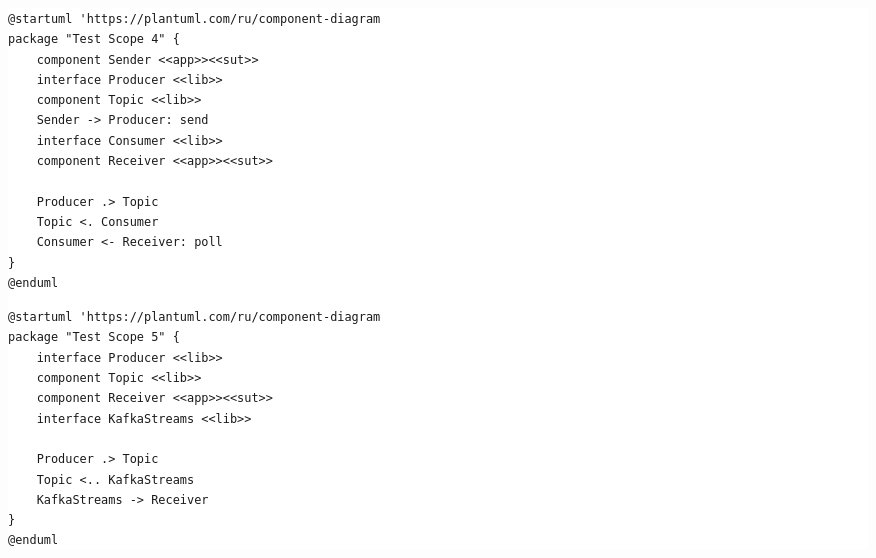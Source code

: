 ```plantuml
@startuml 'https://plantuml.com/ru/component-diagram
package "Test Scope 4" {
    component Sender <<app>><<sut>>
    interface Producer <<lib>>
    component Topic <<lib>>
    Sender -> Producer: send
    interface Consumer <<lib>>
    component Receiver <<app>><<sut>>

    Producer .> Topic
    Topic <. Consumer
    Consumer <- Receiver: poll
}
@enduml
```
```plantuml
@startuml 'https://plantuml.com/ru/component-diagram
package "Test Scope 5" {
    interface Producer <<lib>>
    component Topic <<lib>>
    component Receiver <<app>><<sut>>
    interface KafkaStreams <<lib>>
    
    Producer .> Topic
    Topic <.. KafkaStreams
    KafkaStreams -> Receiver
}
@enduml
```
